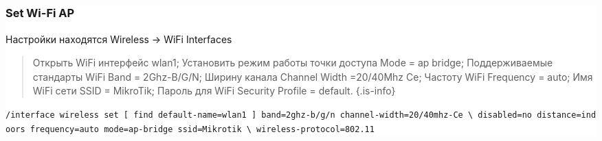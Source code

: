### Set Wi-Fi AP
Настройки находятся Wireless → WiFi Interfaces

> Открыть WiFi интерфейс wlan1;
> Установить режим работы точки доступа Mode = ap bridge;
> Поддерживаемые стандарты WiFi Band = 2Ghz-B/G/N;
> Ширину канала Channel Width =20/40Mhz Ce;
> Частоту WiFi Frequency = auto;
> Имя WiFi сети SSID = MikroTik;
> Пароль для WiFi Security Profile = default.
{.is-info}

`/interface wireless
set [ find default-name=wlan1 ] band=2ghz-b/g/n channel-width=20/40mhz-Ce \
disabled=no distance=indoors frequency=auto mode=ap-bridge ssid=Mikrotik \
wireless-protocol=802.11`

